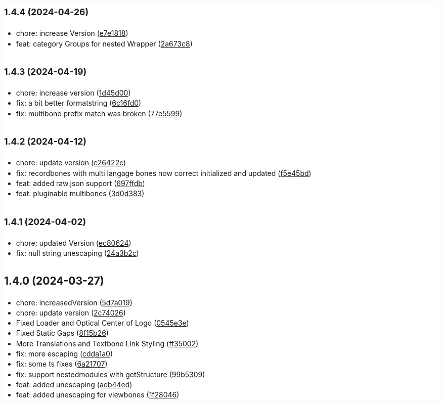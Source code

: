 ## <small>1.4.4 (2024-04-26)</small>

* chore: increase Version ([e7e1818](https://github.com/viur-framework/vi-vue-utils/commit/e7e1818))
* feat: category Groups for nested Wrapper ([2a673c8](https://github.com/viur-framework/vi-vue-utils/commit/2a673c8))



## <small>1.4.3 (2024-04-19)</small>

* chore: increase version ([1d45d00](https://github.com/viur-framework/vi-vue-utils/commit/1d45d00))
* fix: a bit better formatstring ([6c16fd0](https://github.com/viur-framework/vi-vue-utils/commit/6c16fd0))
* fix: multibone prefix match was broken ([77e5599](https://github.com/viur-framework/vi-vue-utils/commit/77e5599))



## <small>1.4.2 (2024-04-12)</small>

* chore: update version ([c26422c](https://github.com/viur-framework/vi-vue-utils/commit/c26422c))
* fix: recordbones with multi langage bones now correct initialized and updated ([f5e45bd](https://github.com/viur-framework/vi-vue-utils/commit/f5e45bd))
* feat: added raw.json support ([697ffdb](https://github.com/viur-framework/vi-vue-utils/commit/697ffdb))
* feat: pluginable multibones ([3d0d383](https://github.com/viur-framework/vi-vue-utils/commit/3d0d383))



## <small>1.4.1 (2024-04-02)</small>

* chore: updated Version ([ec80624](https://github.com/viur-framework/vi-vue-utils/commit/ec80624))
* fix: null string unescaping ([24a3b2c](https://github.com/viur-framework/vi-vue-utils/commit/24a3b2c))



## 1.4.0 (2024-03-27)

* chore: increasedVersion ([5d7a019](https://github.com/viur-framework/vi-vue-utils/commit/5d7a019))
* chore: update version ([2c74026](https://github.com/viur-framework/vi-vue-utils/commit/2c74026))
* Fixed Loader and Optical Center of Logo ([0545e3e](https://github.com/viur-framework/vi-vue-utils/commit/0545e3e))
* Fixed Static Gaps ([8f15b26](https://github.com/viur-framework/vi-vue-utils/commit/8f15b26))
* More Translations and Textbone Link Styling ([ff35002](https://github.com/viur-framework/vi-vue-utils/commit/ff35002))
* fix: more escaping ([cdda1a0](https://github.com/viur-framework/vi-vue-utils/commit/cdda1a0))
* fix: some ts fixes ([6a21707](https://github.com/viur-framework/vi-vue-utils/commit/6a21707))
* fix: support nestedmodules with getStructure ([99b5309](https://github.com/viur-framework/vi-vue-utils/commit/99b5309))
* feat: added unescaping ([aeb44ed](https://github.com/viur-framework/vi-vue-utils/commit/aeb44ed))
* feat: added unescaping for viewbones ([1f28046](https://github.com/viur-framework/vi-vue-utils/commit/1f28046))
